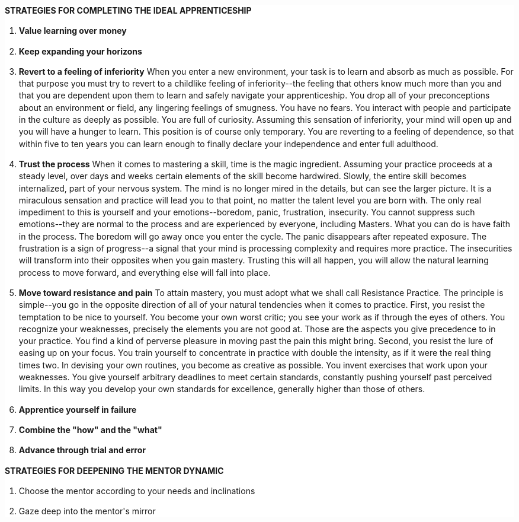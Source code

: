 **STRATEGIES FOR COMPLETING THE IDEAL APPRENTICESHIP**

1.  **Value learning over money**

2.  **Keep expanding your horizons**

3.  **Revert to a feeling of inferiority**
    When you enter a new environment, your task is to learn and absorb as much as possible. For that purpose you must try to revert to a childlike feeling of inferiority--the feeling that others know much more than you and that you are dependent upon them to learn and safely navigate your apprenticeship. You drop all of your preconceptions about an environment or field, any lingering feelings of smugness. You have no fears. You interact with people and participate in the culture as deeply as possible. You are full of curiosity. Assuming this sensation of inferiority, your mind will open up and you will have a hunger to learn. This position is of course only temporary. You are reverting to a feeling of dependence, so that within five to ten years you can learn enough to finally declare your independence and enter full adulthood.

4.  **Trust the process**
    When it comes to mastering a skill, time is the magic ingredient. Assuming your practice proceeds at a steady level, over days and weeks certain elements of the skill become hardwired. Slowly, the entire skill becomes internalized, part of your nervous system. The mind is no longer mired in the details, but can see the larger picture. It is a miraculous sensation and practice will lead you to that point, no matter the talent level you are born with. The only real impediment to this is yourself and your emotions--boredom, panic, frustration, insecurity. You cannot suppress such emotions--they are normal to the process and are experienced by everyone, including Masters. What you can do is have faith in the process. The boredom will go away once you enter the cycle. The panic disappears after repeated exposure. The frustration is a sign of progress--a signal that your mind is processing complexity and requires more practice. The insecurities will transform into their opposites when you gain mastery. Trusting this will all happen, you will allow the natural learning process to move forward, and everything else will fall into place.

5.  **Move toward resistance and pain**
    To attain mastery, you must adopt what we shall call Resistance Practice. The principle is simple--you go in the opposite direction of all of your natural tendencies when it comes to practice. First, you resist the temptation to be nice to yourself. You become your own worst critic; you see your work as if through the eyes of others. You recognize your weaknesses, precisely the elements you are not good at. Those are the aspects you give precedence to in your practice. You find a kind of perverse pleasure in moving past the pain this might bring. Second, you resist the lure of easing up on your focus. You train yourself to concentrate in practice with double the intensity, as if it were the real thing times two. In devising your own routines, you become as creative as possible. You invent exercises that work upon your weaknesses. You give yourself arbitrary deadlines to meet certain standards, constantly pushing yourself past perceived limits. In this way you develop your own standards for excellence, generally higher than those of others.

6.  **Apprentice yourself in failure**

7.  **Combine the "how" and the "what"**

8.  **Advance through trial and error**

**STRATEGIES FOR DEEPENING THE MENTOR DYNAMIC**

1.  Choose the mentor according to your needs and inclinations

2.  Gaze deep into the mentor's mirror
